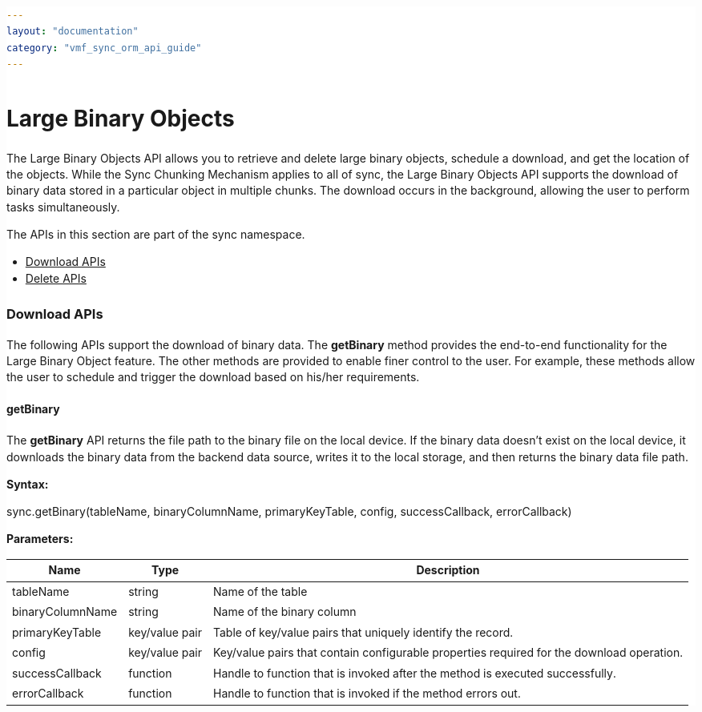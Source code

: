 ```yaml
---
layout: "documentation"
category: "vmf_sync_orm_api_guide"
---
```

                           

Large Binary Objects
====================

The Large Binary Objects API allows you to retrieve and delete large binary objects, schedule a download, and get the location of the objects. While the Sync Chunking Mechanism applies to all of sync, the Large Binary Objects API supports the download of binary data stored in a particular object in multiple chunks. The download occurs in the background, allowing the user to perform tasks simultaneously.

The APIs in this section are part of the sync namespace.

*   [Download APIs](#download-apis)
*   [Delete APIs](#delete-apis)

### Download APIs

The following APIs support the download of binary data. The **getBinary** method provides the end-to-end functionality for the Large Binary Object feature. The other methods are provided to enable finer control to the user. For example, these methods allow the user to schedule and trigger the download based on his/her requirements.

#### getBinary

The **getBinary** API returns the file path to the binary file on the local device. If the binary data doesn’t exist on the local device, it downloads the binary data from the backend data source, writes it to the local storage, and then returns the binary data file path.

**Syntax:**

sync.getBinary(tableName, binaryColumnName, primaryKeyTable, config, successCallback, errorCallback)

**Parameters:**

  
| Name | Type | Description |
| --- | --- | --- |
| tableName | string | Name of the table |
| binaryColumnName | string | Name of the binary column |
| primaryKeyTable | key/value pair | Table of key/value pairs that uniquely identify the record. |
| config | key/value pair | Key/value pairs that contain configurable properties required for the download operation. |
| successCallback | function | Handle to function that is invoked after the method is executed successfully. |
| errorCallback | function | Handle to function that is invoked if the method errors out. |
